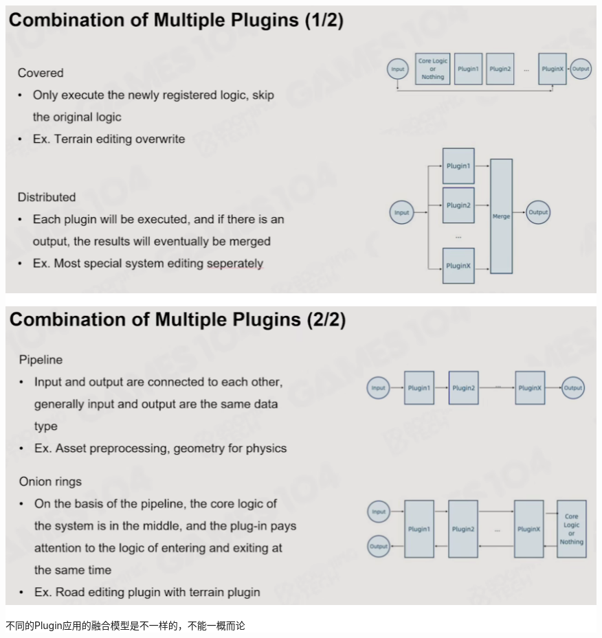 ![image-20250930231456017](assets/image-20250930231456017.png)

![image-20250930231511890](assets/image-20250930231511890.png)

不同的Plugin应用的融合模型是不一样的，不能一概而论
